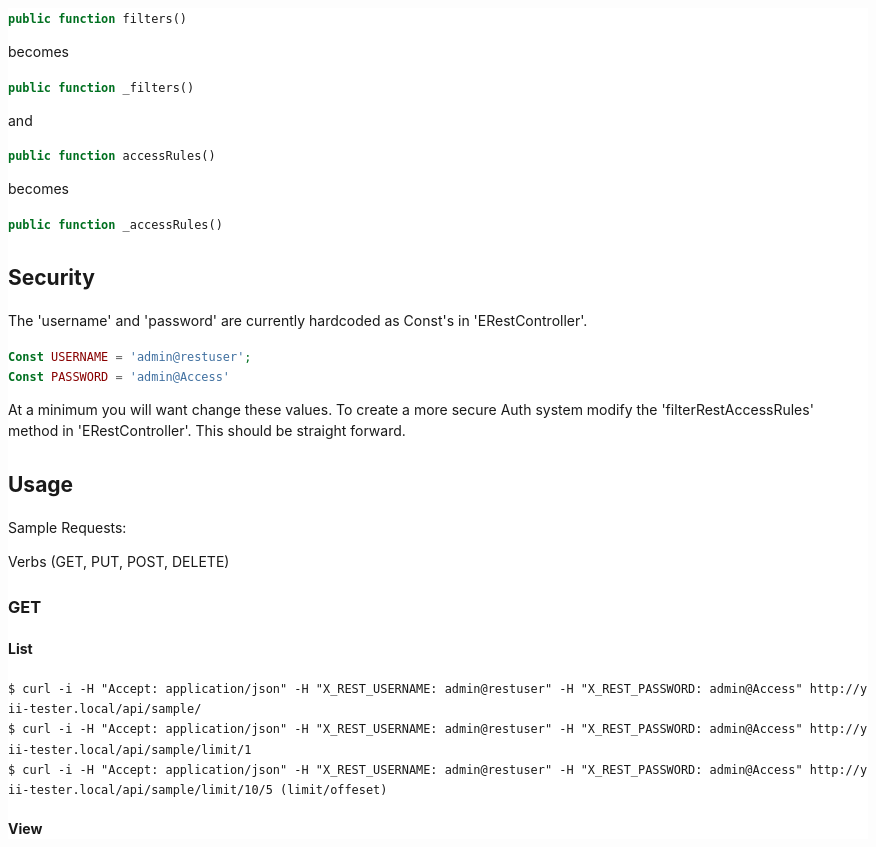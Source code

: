 ```php
public function filters()
```
becomes

```php
public function _filters()
```

and

```php
public function accessRules()
```

becomes

```php
public function _accessRules()
```
</li>
</ol>

## Security

The 'username' and 'password' are currently hardcoded as Const's in 'ERestController'.

```php
Const USERNAME = 'admin@restuser';
Const PASSWORD = 'admin@Access'
```

At a minimum you will want change these values. To create a more secure Auth
system modify the 'filterRestAccessRules' method in 'ERestController'. This
should be straight forward.

## Usage

Sample Requests:

Verbs (GET, PUT, POST, DELETE)

### GET

#### List

```shell
$ curl -i -H "Accept: application/json" -H "X_REST_USERNAME: admin@restuser" -H "X_REST_PASSWORD: admin@Access" http://yii-tester.local/api/sample/
$ curl -i -H "Accept: application/json" -H "X_REST_USERNAME: admin@restuser" -H "X_REST_PASSWORD: admin@Access" http://yii-tester.local/api/sample/limit/1
$ curl -i -H "Accept: application/json" -H "X_REST_USERNAME: admin@restuser" -H "X_REST_PASSWORD: admin@Access" http://yii-tester.local/api/sample/limit/10/5 (limit/offeset)
```

#### View
